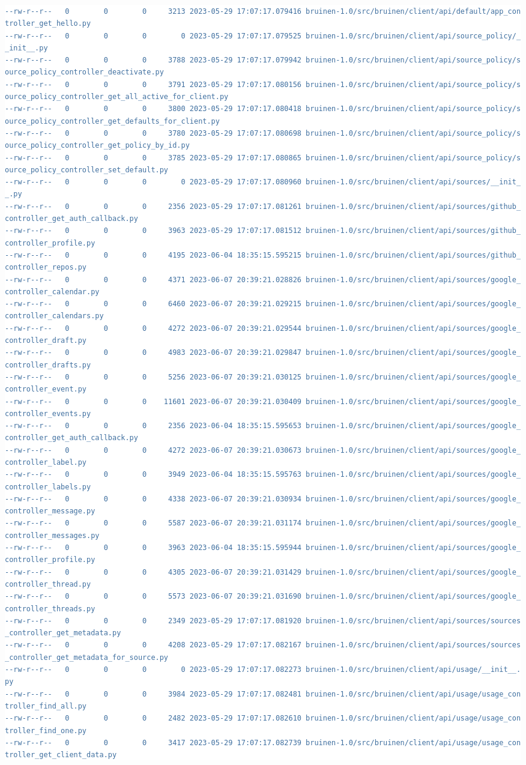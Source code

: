 ```diff
--rw-r--r--   0        0        0     3213 2023-05-29 17:07:17.079416 bruinen-1.0/src/bruinen/client/api/default/app_controller_get_hello.py
--rw-r--r--   0        0        0        0 2023-05-29 17:07:17.079525 bruinen-1.0/src/bruinen/client/api/source_policy/__init__.py
--rw-r--r--   0        0        0     3788 2023-05-29 17:07:17.079942 bruinen-1.0/src/bruinen/client/api/source_policy/source_policy_controller_deactivate.py
--rw-r--r--   0        0        0     3791 2023-05-29 17:07:17.080156 bruinen-1.0/src/bruinen/client/api/source_policy/source_policy_controller_get_all_active_for_client.py
--rw-r--r--   0        0        0     3800 2023-05-29 17:07:17.080418 bruinen-1.0/src/bruinen/client/api/source_policy/source_policy_controller_get_defaults_for_client.py
--rw-r--r--   0        0        0     3780 2023-05-29 17:07:17.080698 bruinen-1.0/src/bruinen/client/api/source_policy/source_policy_controller_get_policy_by_id.py
--rw-r--r--   0        0        0     3785 2023-05-29 17:07:17.080865 bruinen-1.0/src/bruinen/client/api/source_policy/source_policy_controller_set_default.py
--rw-r--r--   0        0        0        0 2023-05-29 17:07:17.080960 bruinen-1.0/src/bruinen/client/api/sources/__init__.py
--rw-r--r--   0        0        0     2356 2023-05-29 17:07:17.081261 bruinen-1.0/src/bruinen/client/api/sources/github_controller_get_auth_callback.py
--rw-r--r--   0        0        0     3963 2023-05-29 17:07:17.081512 bruinen-1.0/src/bruinen/client/api/sources/github_controller_profile.py
--rw-r--r--   0        0        0     4195 2023-06-04 18:35:15.595215 bruinen-1.0/src/bruinen/client/api/sources/github_controller_repos.py
--rw-r--r--   0        0        0     4371 2023-06-07 20:39:21.028826 bruinen-1.0/src/bruinen/client/api/sources/google_controller_calendar.py
--rw-r--r--   0        0        0     6460 2023-06-07 20:39:21.029215 bruinen-1.0/src/bruinen/client/api/sources/google_controller_calendars.py
--rw-r--r--   0        0        0     4272 2023-06-07 20:39:21.029544 bruinen-1.0/src/bruinen/client/api/sources/google_controller_draft.py
--rw-r--r--   0        0        0     4983 2023-06-07 20:39:21.029847 bruinen-1.0/src/bruinen/client/api/sources/google_controller_drafts.py
--rw-r--r--   0        0        0     5256 2023-06-07 20:39:21.030125 bruinen-1.0/src/bruinen/client/api/sources/google_controller_event.py
--rw-r--r--   0        0        0    11601 2023-06-07 20:39:21.030409 bruinen-1.0/src/bruinen/client/api/sources/google_controller_events.py
--rw-r--r--   0        0        0     2356 2023-06-04 18:35:15.595653 bruinen-1.0/src/bruinen/client/api/sources/google_controller_get_auth_callback.py
--rw-r--r--   0        0        0     4272 2023-06-07 20:39:21.030673 bruinen-1.0/src/bruinen/client/api/sources/google_controller_label.py
--rw-r--r--   0        0        0     3949 2023-06-04 18:35:15.595763 bruinen-1.0/src/bruinen/client/api/sources/google_controller_labels.py
--rw-r--r--   0        0        0     4338 2023-06-07 20:39:21.030934 bruinen-1.0/src/bruinen/client/api/sources/google_controller_message.py
--rw-r--r--   0        0        0     5587 2023-06-07 20:39:21.031174 bruinen-1.0/src/bruinen/client/api/sources/google_controller_messages.py
--rw-r--r--   0        0        0     3963 2023-06-04 18:35:15.595944 bruinen-1.0/src/bruinen/client/api/sources/google_controller_profile.py
--rw-r--r--   0        0        0     4305 2023-06-07 20:39:21.031429 bruinen-1.0/src/bruinen/client/api/sources/google_controller_thread.py
--rw-r--r--   0        0        0     5573 2023-06-07 20:39:21.031690 bruinen-1.0/src/bruinen/client/api/sources/google_controller_threads.py
--rw-r--r--   0        0        0     2349 2023-05-29 17:07:17.081920 bruinen-1.0/src/bruinen/client/api/sources/sources_controller_get_metadata.py
--rw-r--r--   0        0        0     4208 2023-05-29 17:07:17.082167 bruinen-1.0/src/bruinen/client/api/sources/sources_controller_get_metadata_for_source.py
--rw-r--r--   0        0        0        0 2023-05-29 17:07:17.082273 bruinen-1.0/src/bruinen/client/api/usage/__init__.py
--rw-r--r--   0        0        0     3984 2023-05-29 17:07:17.082481 bruinen-1.0/src/bruinen/client/api/usage/usage_controller_find_all.py
--rw-r--r--   0        0        0     2482 2023-05-29 17:07:17.082610 bruinen-1.0/src/bruinen/client/api/usage/usage_controller_find_one.py
--rw-r--r--   0        0        0     3417 2023-05-29 17:07:17.082739 bruinen-1.0/src/bruinen/client/api/usage/usage_controller_get_client_data.py
```